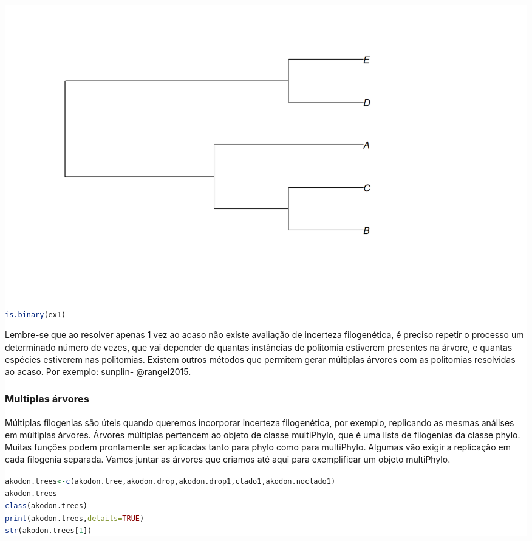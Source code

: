 <img src="04.1-pcmtrees_files/figure-html/unnamed-chunk-3-2.png" width="672" />

```r
is.binary(ex1)
```
Lembre-se que ao resolver apenas 1 vez ao acaso não existe avaliação de incerteza filogenética, é preciso repetir o processo um determinado número de vezes, que vai depender de quantas instâncias de politomia estiverem presentes na árvore, e quantas espécies estiverem nas politomias. Existem outros métodos que permitem gerar múltiplas árvores com as politomias resolvidas ao acaso. Por exemplo: [sunplin](https://bioinfo.inf.ufg.br/sunplin/)- @rangel2015.

### Multiplas árvores
Múltiplas filogenias são úteis quando queremos incorporar incerteza filogenética, por  exemplo, replicando as mesmas análises em múltiplas árvores.
Árvores múltiplas pertencem ao objeto de classe multiPhylo, que é uma lista de  filogenias da classe phylo. Muitas funções podem prontamente ser aplicadas tanto para phylo como para multiPhylo. Algumas vão exigir a replicação em cada filogenia separada.
Vamos juntar as árvores que criamos até aqui para exemplificar um objeto multiPhylo.

```r
akodon.trees<-c(akodon.tree,akodon.drop,akodon.drop1,clado1,akodon.noclado1)
akodon.trees
class(akodon.trees)
print(akodon.trees,details=TRUE)
str(akodon.trees[1])
```
